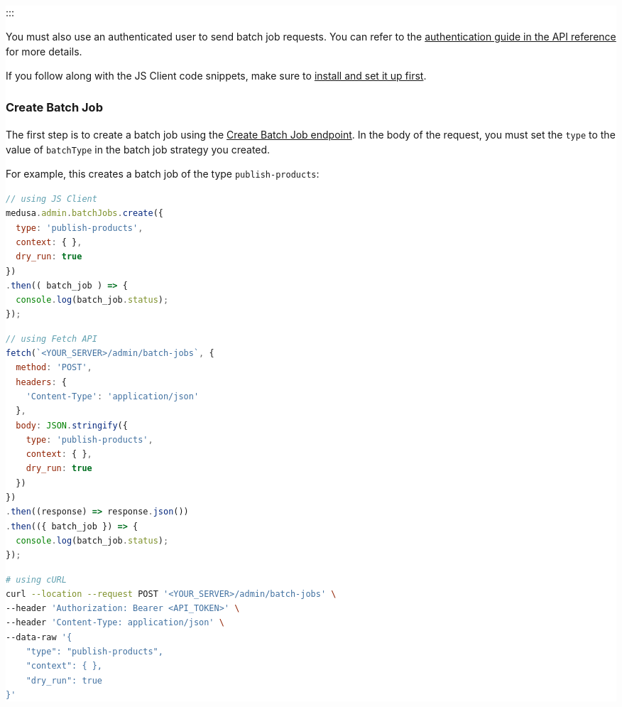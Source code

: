 :::

You must also use an authenticated user to send batch job requests. You can refer to the [authentication guide in the API reference](https://docs.medusajs.com/api/admin/#section/Authentication) for more details.

If you follow along with the JS Client code snippets, make sure to [install and set it up first](../../../js-client/overview.md).

### Create Batch Job

The first step is to create a batch job using the [Create Batch Job endpoint](https://docs.medusajs.com/api/admin/#tag/Batch-Job/operation/PostBatchJobs). In the body of the request, you must set the `type` to the value of `batchType` in the batch job strategy you created.

For example, this creates a batch job of the type `publish-products`:

```jsx
// using JS Client
medusa.admin.batchJobs.create({
  type: 'publish-products',
  context: { },
  dry_run: true
})
.then(( batch_job ) => {
  console.log(batch_job.status);
});
```

```jsx
// using Fetch API
fetch(`<YOUR_SERVER>/admin/batch-jobs`, {
  method: 'POST',
  headers: {
    'Content-Type': 'application/json'
  },
  body: JSON.stringify({
    type: 'publish-products',
    context: { },
    dry_run: true
  })
})
.then((response) => response.json())
.then(({ batch_job }) => {
  console.log(batch_job.status);
});
```

```bash
# using cURL
curl --location --request POST '<YOUR_SERVER>/admin/batch-jobs' \
--header 'Authorization: Bearer <API_TOKEN>' \
--header 'Content-Type: application/json' \
--data-raw '{
    "type": "publish-products",
    "context": { },
    "dry_run": true
}'
```
